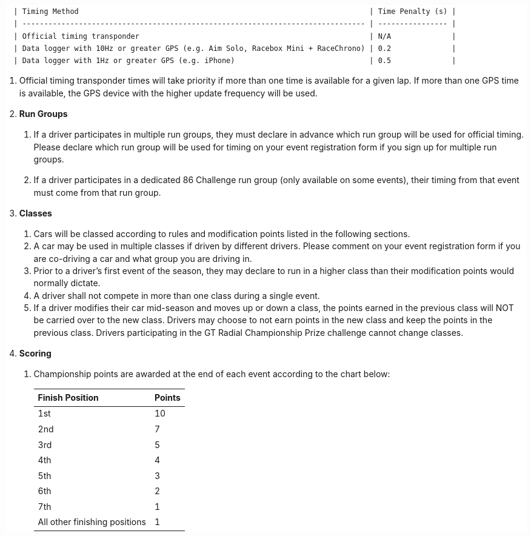       | Timing Method                                                                   | Time Penalty (s) |
      | ------------------------------------------------------------------------------- | ---------------- |
      | Official timing transponder                                                     | N/A              |
      | Data logger with 10Hz or greater GPS (e.g. Aim Solo, Racebox Mini + RaceChrono) | 0.2              |
      | Data logger with 1Hz or greater GPS (e.g. iPhone)                               | 0.5              |

   1. Official timing transponder times will take priority if more than one time is available for a given lap. If more than one GPS time is available, the GPS device with the higher update frequency will be used.

1. **Run Groups**

   1. If a driver participates in multiple run groups, they must declare in advance which run group will be used for official timing. Please declare which run group will be used for timing on your event registration form if you sign up for multiple run groups.

   1. If a driver participates in a dedicated 86 Challenge run group (only available on some events), their timing from that event must come from that run group.

1. **Classes**

   1. Cars will be classed according to rules and modification points listed in the following sections.
   1. A car may be used in multiple classes if driven by different drivers. Please comment on your event registration form if you are co-driving a car and what group you are driving in.
   1. Prior to a driver’s first event of the season, they may declare to run in a higher class than their modification points would normally dictate.
   1. A driver shall not compete in more than one class during a single event.
   1. If a driver modifies their car mid-season and moves up or down a class, the points earned in the previous class will NOT be carried over to the new class. Drivers may choose to not earn points in the new class and keep the points in the previous class. Drivers participating in the GT Radial Championship Prize challenge cannot change classes.

1. **Scoring**

   1. Championship points are awarded at the end of each event according to the chart below:

      | Finish Position               | Points |
      | ----------------------------- | ------ |
      | 1st                           | 10     |
      | 2nd                           | 7      |
      | 3rd                           | 5      |
      | 4th                           | 4      |
      | 5th                           | 3      |
      | 6th                           | 2      |
      | 7th                           | 1      |
      | All other finishing positions | 1      |
